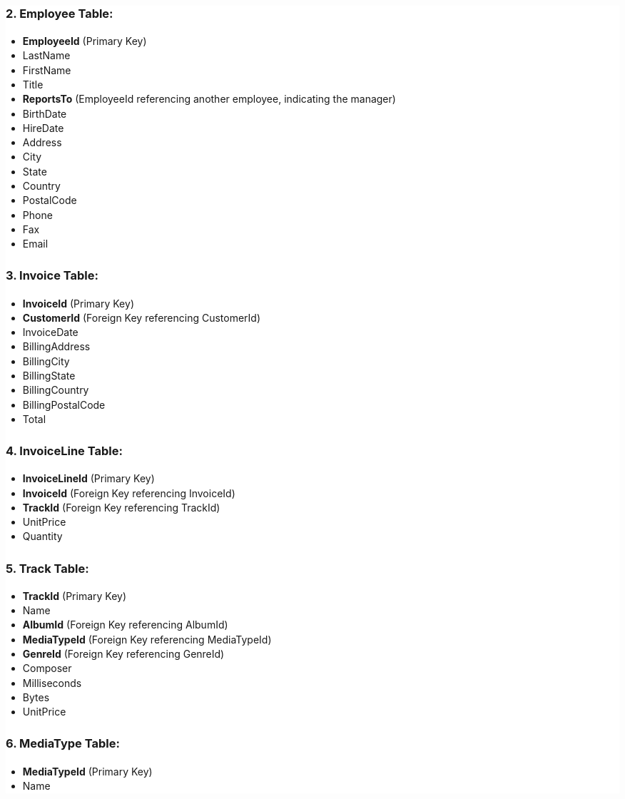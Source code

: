 ### 2. Employee Table:
- **EmployeeId** (Primary Key)
- LastName
- FirstName
- Title
- **ReportsTo** (EmployeeId referencing another employee, indicating the manager)
- BirthDate
- HireDate
- Address
- City
- State
- Country
- PostalCode
- Phone
- Fax
- Email

### 3. Invoice Table:
- **InvoiceId** (Primary Key)
- **CustomerId** (Foreign Key referencing CustomerId)
- InvoiceDate
- BillingAddress
- BillingCity
- BillingState
- BillingCountry
- BillingPostalCode
- Total

### 4. InvoiceLine Table:
- **InvoiceLineId** (Primary Key)
- **InvoiceId** (Foreign Key referencing InvoiceId)
- **TrackId** (Foreign Key referencing TrackId)
- UnitPrice
- Quantity

### 5. Track Table:
- **TrackId** (Primary Key)
- Name
- **AlbumId** (Foreign Key referencing AlbumId)
- **MediaTypeId** (Foreign Key referencing MediaTypeId)
- **GenreId** (Foreign Key referencing GenreId)
- Composer
- Milliseconds
- Bytes
- UnitPrice

### 6. MediaType Table:
- **MediaTypeId** (Primary Key)
- Name
